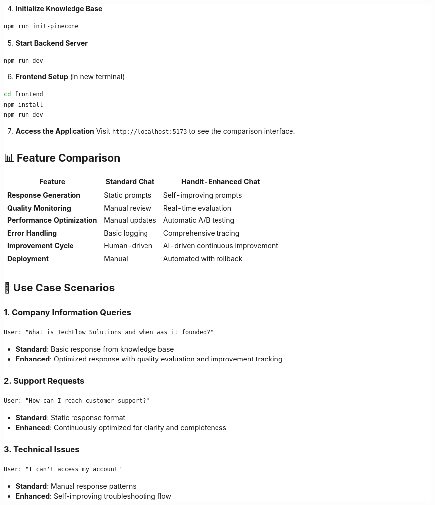 4. **Initialize Knowledge Base**
```bash
npm run init-pinecone
```

5. **Start Backend Server**
```bash
npm run dev
```

6. **Frontend Setup** (in new terminal)
```bash
cd frontend
npm install
npm run dev
```

7. **Access the Application**
Visit `http://localhost:5173` to see the comparison interface.

## 📊 Feature Comparison

| Feature | Standard Chat | Handit-Enhanced Chat |
|---------|--------------|---------------------|
| **Response Generation** | Static prompts | Self-improving prompts |
| **Quality Monitoring** | Manual review | Real-time evaluation |
| **Performance Optimization** | Manual updates | Automatic A/B testing |
| **Error Handling** | Basic logging | Comprehensive tracing |
| **Improvement Cycle** | Human-driven | AI-driven continuous improvement |
| **Deployment** | Manual | Automated with rollback |

## 🎯 Use Case Scenarios

### 1. Company Information Queries
```
User: "What is TechFlow Solutions and when was it founded?"
```
- **Standard**: Basic response from knowledge base
- **Enhanced**: Optimized response with quality evaluation and improvement tracking

### 2. Support Requests
```
User: "How can I reach customer support?"
```
- **Standard**: Static response format
- **Enhanced**: Continuously optimized for clarity and completeness

### 3. Technical Issues
```
User: "I can't access my account"
```
- **Standard**: Manual response patterns
- **Enhanced**: Self-improving troubleshooting flow
